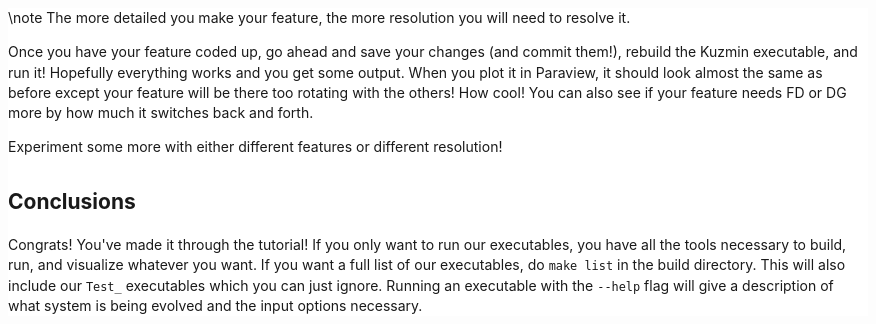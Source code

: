 \note The more detailed you make your feature, the more resolution you will need
to resolve it.

Once you have your feature coded up, go ahead and save your changes (and commit
them!), rebuild the Kuzmin executable, and run it! Hopefully everything works
and you get some output. When you plot it in Paraview, it should look almost the
same as before except your feature will be there too rotating with the others!
How cool! You can also see if your feature needs FD or DG more by how much it
switches back and forth.

Experiment some more with either different features or different resolution!

## Conclusions

Congrats! You've made it through the tutorial! If you only want to run our
executables, you have all the tools necessary to build, run, and visualize
whatever you want. If you want a full list of our executables, do `make list` in
the build directory. This will also include our `Test_` executables which you
can just ignore. Running an executable with the `--help` flag will give a
description of what system is being evolved and the input options necessary.
